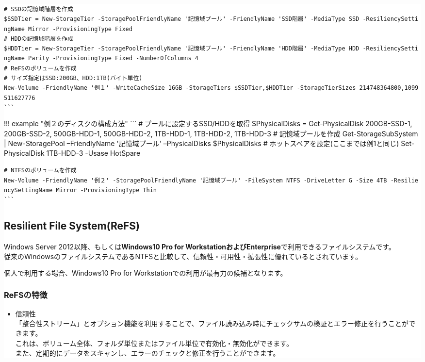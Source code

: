 	# SSDの記憶域階層を作成
	$SSDTier = New-StorageTier -StoragePoolFriendlyName '記憶域プール' -FriendlyName 'SSD階層' -MediaType SSD -ResiliencySettingName Mirror -ProvisioningType Fixed
	# HDDの記憶域階層を作成
	$HDDTier = New-StorageTier -StoragePoolFriendlyName '記憶域プール' -FriendlyName 'HDD階層' -MediaType HDD -ResiliencySettingName Parity -ProvisioningType Fixed -NumberOfColumns 4
	# ReFSのボリュームを作成
	# サイズ指定はSSD:200GB、HDD:1TB(バイト単位)
	New-Volume -FriendlyName '例１' -WriteCacheSize 16GB -StorageTiers $SSDTier,$HDDTier -StorageTierSizes 214748364800,1099511627776
	```


!!! example "例２のディスクの構成方法"
	```
	# プールに設定するSSD/HDDを取得
	$PhysicalDisks = Get-PhysicalDisk 200GB-SSD-1, 200GB-SSD-2, 500GB-HDD-1, 500GB-HDD-2, 1TB-HDD-1, 1TB-HDD-2, 1TB-HDD-3
	# 記憶域プールを作成
	Get-StorageSubSystem | New-StoragePool –FriendlyName '記憶域プール' –PhysicalDisks $PhysicalDisks
	# ホットスペアを設定(ここまでは例1と同じ)
	Set-PhysicalDisk 1TB-HDD-3 -Usase HotSpare

	# NTFSのボリュームを作成
	New-Volume -FriendlyName '例２' -StoragePoolFriendlyName '記憶域プール' -FileSystem NTFS -DriveLetter G -Size 4TB -ResiliencySettingName Mirror -ProvisioningType Thin
	```

## Resilient File System(ReFS)  
Windows Server 2012以降、もしくは**Windows10 Pro for WorkstationおよびEnterprise**で利用できるファイルシステムです。  
従来のWindowsのファイルシステムであるNTFSと比較して、信頼性・可用性・拡張性に優れているとされています。  

個人で利用する場合、Windows10 Pro for Workstationでの利用が最有力の候補となります。  

### ReFSの特徴
* 信頼性  
	「整合性ストリーム」とオプション機能を利用することで、ファイル読み込み時にチェックサムの検証とエラー修正を行うことができます。  
	これは、ボリューム全体、フォルダ単位またはファイル単位で有効化・無効化ができます。  
	また、定期的にデータをスキャンし、エラーのチェックと修正を行うことができます。
